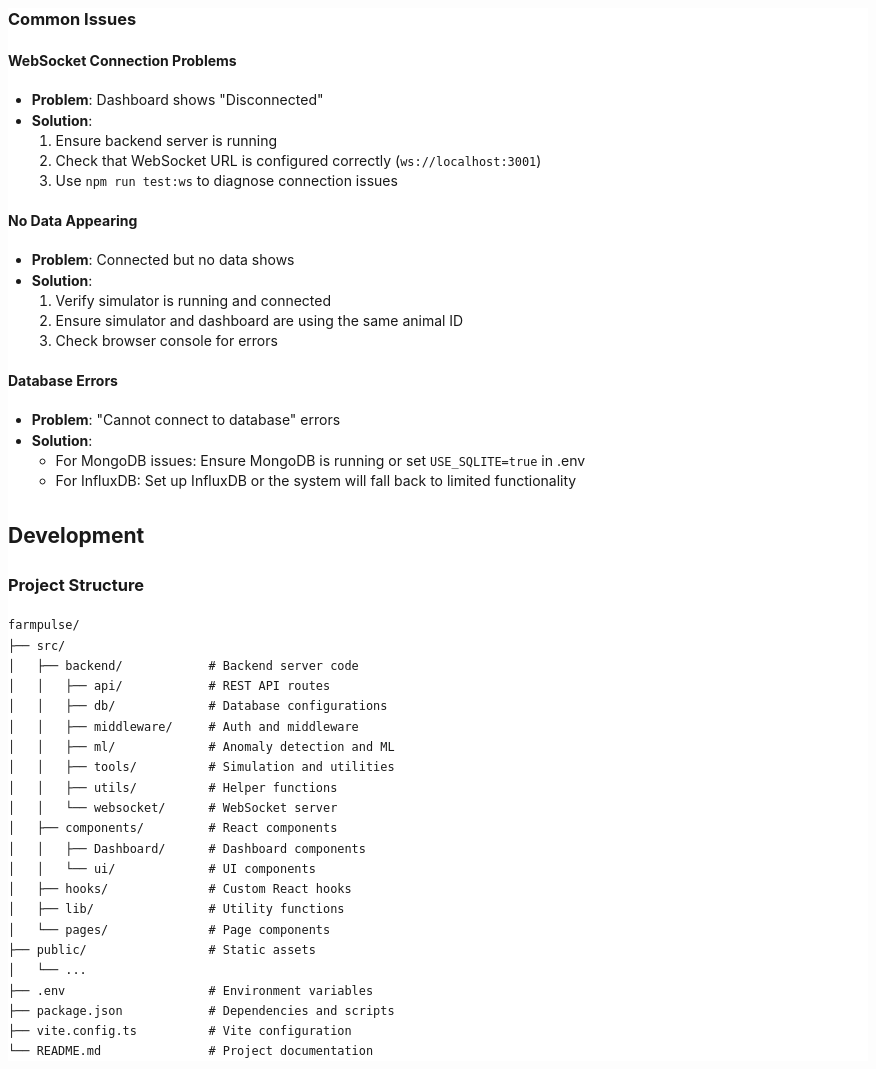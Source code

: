 ### Common Issues

#### WebSocket Connection Problems

- **Problem**: Dashboard shows "Disconnected"
- **Solution**: 
  1. Ensure backend server is running
  2. Check that WebSocket URL is configured correctly (`ws://localhost:3001`)
  3. Use `npm run test:ws` to diagnose connection issues

#### No Data Appearing

- **Problem**: Connected but no data shows
- **Solution**:
  1. Verify simulator is running and connected
  2. Ensure simulator and dashboard are using the same animal ID
  3. Check browser console for errors

#### Database Errors

- **Problem**: "Cannot connect to database" errors
- **Solution**:
  - For MongoDB issues: Ensure MongoDB is running or set `USE_SQLITE=true` in .env
  - For InfluxDB: Set up InfluxDB or the system will fall back to limited functionality

## Development

### Project Structure

```
farmpulse/
├── src/
│   ├── backend/            # Backend server code
│   │   ├── api/            # REST API routes
│   │   ├── db/             # Database configurations
│   │   ├── middleware/     # Auth and middleware
│   │   ├── ml/             # Anomaly detection and ML
│   │   ├── tools/          # Simulation and utilities
│   │   ├── utils/          # Helper functions
│   │   └── websocket/      # WebSocket server
│   ├── components/         # React components
│   │   ├── Dashboard/      # Dashboard components
│   │   └── ui/             # UI components
│   ├── hooks/              # Custom React hooks
│   ├── lib/                # Utility functions
│   └── pages/              # Page components
├── public/                 # Static assets
│   └── ...
├── .env                    # Environment variables
├── package.json            # Dependencies and scripts
├── vite.config.ts          # Vite configuration
└── README.md               # Project documentation
```

